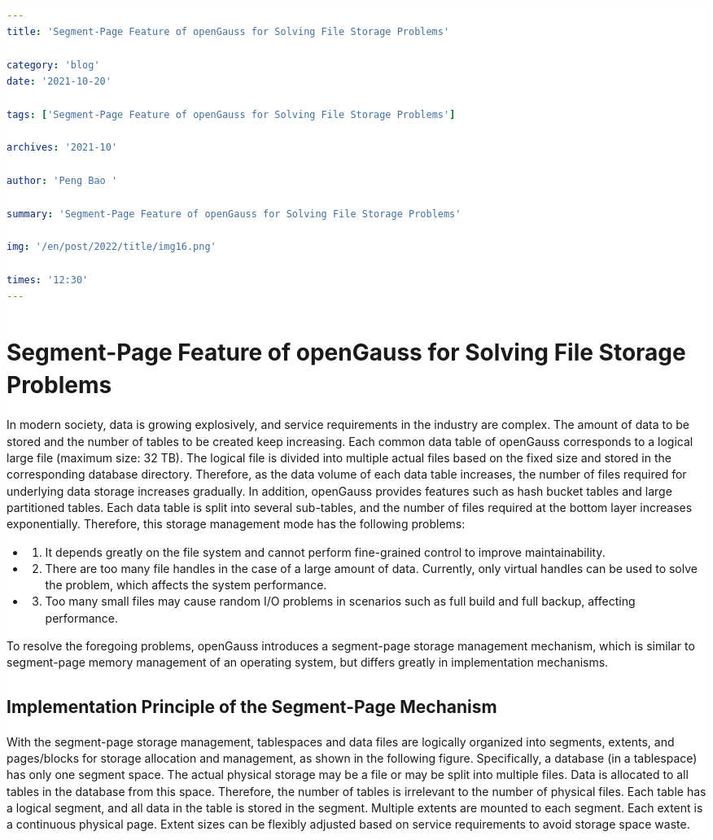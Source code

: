 ```yaml
---
title: 'Segment-Page Feature of openGauss for Solving File Storage Problems'

category: 'blog'
date: '2021-10-20'

tags: ['Segment-Page Feature of openGauss for Solving File Storage Problems']

archives: '2021-10'

author: 'Peng Bao '

summary: 'Segment-Page Feature of openGauss for Solving File Storage Problems'

img: '/en/post/2022/title/img16.png'

times: '12:30'
---
```


# Segment-Page Feature of openGauss for Solving File Storage Problems<a name="ZH-CN_TOPIC_0000001206626670"></a>

In modern society, data is growing explosively, and service requirements in the industry are complex. The amount of data to be stored and the number of tables to be created keep increasing. Each common data table of openGauss corresponds to a logical large file \(maximum size: 32 TB\). The logical file is divided into multiple actual files based on the fixed size and stored in the corresponding database directory. Therefore, as the data volume of each data table increases, the number of files required for underlying data storage increases gradually. In addition, openGauss provides features such as hash bucket tables and large partitioned tables. Each data table is split into several sub-tables, and the number of files required at the bottom layer increases exponentially. Therefore, this storage management mode has the following problems:

- 1. It depends greatly on the file system and cannot perform fine-grained control to improve maintainability.
- 2. There are too many file handles in the case of a large amount of data. Currently, only virtual handles can be used to solve the problem, which affects the system performance.
- 3. Too many small files may cause random I/O problems in scenarios such as full build and full backup, affecting performance.

To resolve the foregoing problems, openGauss introduces a segment-page storage management mechanism, which is similar to segment-page memory management of an operating system, but differs greatly in implementation mechanisms.

## Implementation Principle of the Segment-Page Mechanism<a name="section715502410562"></a>

With the segment-page storage management, tablespaces and data files are logically organized into segments, extents, and pages/blocks for storage allocation and management, as shown in the following figure. Specifically, a database \(in a tablespace\) has only one segment space. The actual physical storage may be a file or may be split into multiple files. Data is allocated to all tables in the database from this space. Therefore, the number of tables is irrelevant to the number of physical files. Each table has a logical segment, and all data in the table is stored in the segment. Multiple extents are mounted to each segment. Each extent is a continuous physical page. Extent sizes can be flexibly adjusted based on service requirements to avoid storage space waste.
